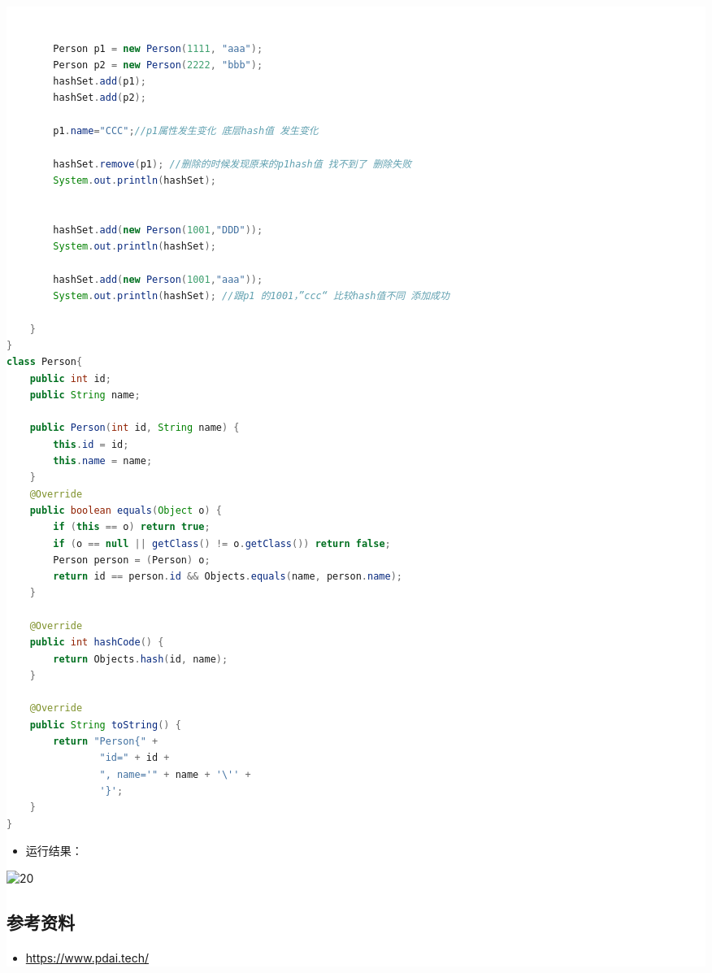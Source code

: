 ```java


        Person p1 = new Person(1111, "aaa");
        Person p2 = new Person(2222, "bbb");
        hashSet.add(p1);
        hashSet.add(p2);

        p1.name="CCC";//p1属性发生变化 底层hash值 发生变化

        hashSet.remove(p1); //删除的时候发现原来的p1hash值 找不到了 删除失败
        System.out.println(hashSet);


        hashSet.add(new Person(1001,"DDD"));
        System.out.println(hashSet);

        hashSet.add(new Person(1001,"aaa"));
        System.out.println(hashSet); //跟p1 的1001，”ccc“ 比较hash值不同 添加成功

    }
}
class Person{
    public int id;
    public String name;

    public Person(int id, String name) {
        this.id = id;
        this.name = name;
    }
    @Override
    public boolean equals(Object o) {
        if (this == o) return true;
        if (o == null || getClass() != o.getClass()) return false;
        Person person = (Person) o;
        return id == person.id && Objects.equals(name, person.name);
    }

    @Override
    public int hashCode() {
        return Objects.hash(id, name);
    }

    @Override
    public String toString() {
        return "Person{" +
                "id=" + id +
                ", name='" + name + '\'' +
                '}';
    }
}
```

- 运行结果：

![20](https://cdn.jsdmirror.com//gh/xustudyxu/image-hosting@master/studynotes/java/images/jihe/44.png)

## 参考资料

+ https://www.pdai.tech/

  





